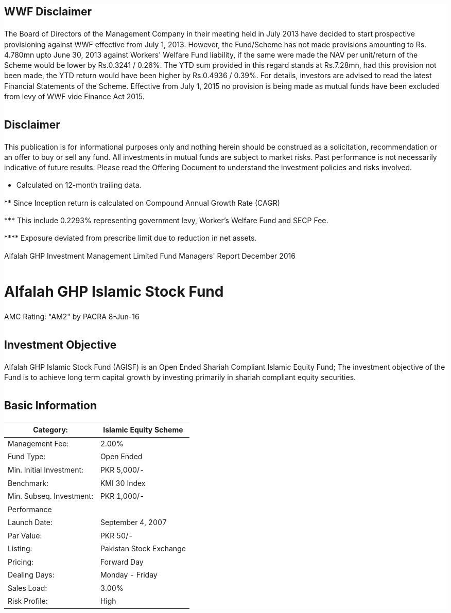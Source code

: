 ## WWF Disclaimer

The Board of Directors of the Management Company in their meeting held in July 2013 have decided to start prospective provisioning against WWF effective from July 1, 2013. However, the Fund/Scheme has not made provisions amounting to Rs. 4.780mn upto June 30, 2013 against Workers' Welfare Fund liability, if the same were made the NAV per unit/return of the Scheme would be lower by Rs.0.3241 / 0.26%. The YTD sum provided in this regard stands at Rs.7.28mn, had this provision not been made, the YTD return would have been higher by Rs.0.4936 / 0.39%. For details, investors are advised to read the latest Financial Statements of the Scheme. Effective from July 1, 2015 no provision is being made as mutual funds have been excluded from levy of WWF vide Finance Act 2015.

## Disclaimer

This publication is for informational purposes only and nothing herein should be construed as a solicitation, recommendation or an offer to buy or sell any fund. All investments in mutual funds are subject to market risks. Past performance is not necessarily indicative of future results. Please read the Offering Document to understand the investment policies and risks involved.

- Calculated on 12-month trailing data.

\*\* Since Inception return is calculated on Compound Annual Growth Rate (CAGR)

\*\*\* This include 0.2293% representing government levy, Worker’s Welfare Fund and SECP Fee.

\*\*\*\* Exposure deviated from prescribe limit due to reduction in net assets.

Alfalah GHP Investment Management Limited Fund Managers' Report December 2016

# Alfalah GHP Islamic Stock Fund

AMC Rating: "AM2" by PACRA 8-Jun-16

## Investment Objective

Alfalah GHP Islamic Stock Fund (AGISF) is an Open Ended Shariah Compliant Islamic Equity Fund; The investment objective of the Fund is to achieve long term capital growth by investing primarily in shariah compliant equity securities.

## Basic Information

| Category:                | Islamic Equity Scheme   |
| ------------------------ | ----------------------- |
| Management Fee:          | 2.00%                   |
| Fund Type:               | Open Ended              |
| Min. Initial Investment: | PKR 5,000/-             |
| Benchmark:               | KMI 30 Index            |
| Min. Subseq. Investment: | PKR 1,000/-             |
| Performance              |                         |
| Launch Date:             | September 4, 2007       |
| Par Value:               | PKR 50/-                |
| Listing:                 | Pakistan Stock Exchange |
| Pricing:                 | Forward Day             |
| Dealing Days:            | Monday - Friday         |
| Sales Load:              | 3.00%                   |
| Risk Profile:            | High                    |